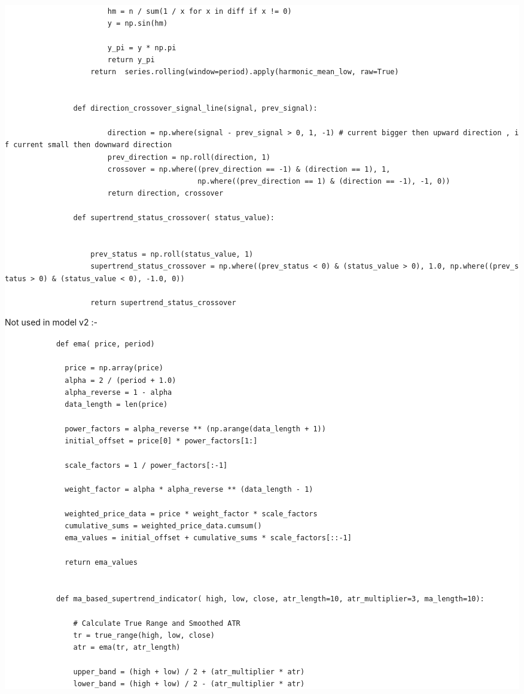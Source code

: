                             hm = n / sum(1 / x for x in diff if x != 0)
                            y = np.sin(hm)
                    
                            y_pi = y * np.pi
                            return y_pi
                        return  series.rolling(window=period).apply(harmonic_mean_low, raw=True)
                        
                    
                    def direction_crossover_signal_line(signal, prev_signal):
                    
                            direction = np.where(signal - prev_signal > 0, 1, -1) # current bigger then upward direction , if current small then downward direction
                            prev_direction = np.roll(direction, 1)
                            crossover = np.where((prev_direction == -1) & (direction == 1), 1,
                                                 np.where((prev_direction == 1) & (direction == -1), -1, 0))
                            return direction, crossover
                    
                    def supertrend_status_crossover( status_value):
                    
                    
                        prev_status = np.roll(status_value, 1)
                        supertrend_status_crossover = np.where((prev_status < 0) & (status_value > 0), 1.0, np.where((prev_status > 0) & (status_value < 0), -1.0, 0))
                    
                        return supertrend_status_crossover

Not used in model v2 :- 
                
                def ema( price, period)
                
                  price = np.array(price)
                  alpha = 2 / (period + 1.0)
                  alpha_reverse = 1 - alpha
                  data_length = len(price)
                
                  power_factors = alpha_reverse ** (np.arange(data_length + 1))
                  initial_offset = price[0] * power_factors[1:]
                
                  scale_factors = 1 / power_factors[:-1]
                
                  weight_factor = alpha * alpha_reverse ** (data_length - 1)
                
                  weighted_price_data = price * weight_factor * scale_factors
                  cumulative_sums = weighted_price_data.cumsum()
                  ema_values = initial_offset + cumulative_sums * scale_factors[::-1]
                
                  return ema_values
        

                def ma_based_supertrend_indicator( high, low, close, atr_length=10, atr_multiplier=3, ma_length=10):
                
                    # Calculate True Range and Smoothed ATR
                    tr = true_range(high, low, close)
                    atr = ema(tr, atr_length)
                
                    upper_band = (high + low) / 2 + (atr_multiplier * atr)
                    lower_band = (high + low) / 2 - (atr_multiplier * atr)
                
